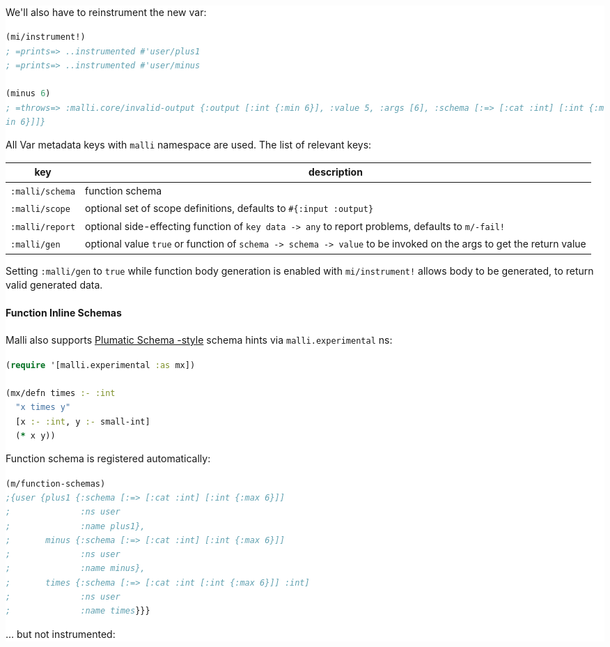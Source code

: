 We'll also have to reinstrument the new var:

```clojure
(mi/instrument!)
; =prints=> ..instrumented #'user/plus1
; =prints=> ..instrumented #'user/minus

(minus 6)
; =throws=> :malli.core/invalid-output {:output [:int {:min 6}], :value 5, :args [6], :schema [:=> [:cat :int] [:int {:min 6}]]}
```

All Var metadata keys with `malli` namespace are used. The list of relevant keys:

| key             | description |
| ----------------|-------------|
| `:malli/schema` | function schema
| `:malli/scope`  | optional set of scope definitions, defaults to `#{:input :output}`
| `:malli/report` | optional side-effecting function of `key data -> any` to report problems, defaults to `m/-fail!`
| `:malli/gen`    | optional value `true` or function of `schema -> schema -> value` to be invoked on the args to get the return value

Setting `:malli/gen` to `true` while function body generation is enabled with `mi/instrument!` allows body to be generated, to return valid generated data.

#### Function Inline Schemas

Malli also supports [Plumatic Schema -style](https://github.com/plumatic/schema#beyond-type-hints) schema hints via `malli.experimental` ns:

```clojure
(require '[malli.experimental :as mx])

(mx/defn times :- :int
  "x times y"
  [x :- :int, y :- small-int]
  (* x y))
```

Function schema is registered automatically:

```clojure
(m/function-schemas)
;{user {plus1 {:schema [:=> [:cat :int] [:int {:max 6}]]
;              :ns user
;              :name plus1},
;       minus {:schema [:=> [:cat :int] [:int {:max 6}]]
;              :ns user
;              :name minus},
;       times {:schema [:=> [:cat :int [:int {:max 6}]] :int]
;              :ns user
;              :name times}}}
```
... but not instrumented:
